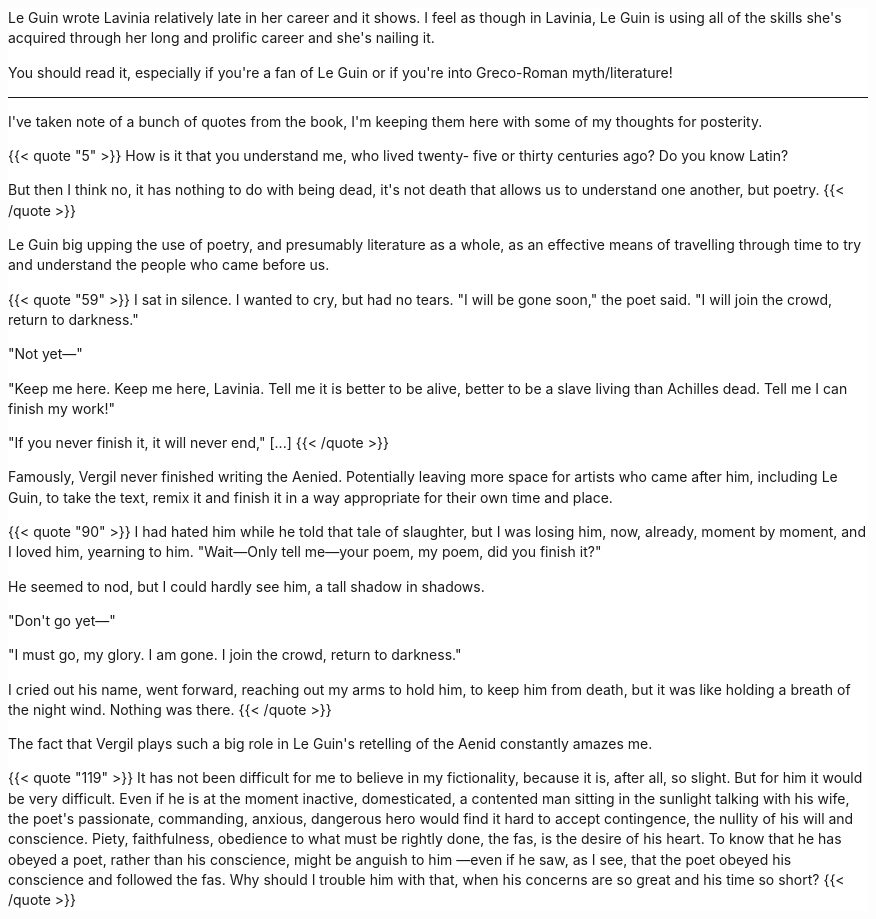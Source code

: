 Le Guin wrote Lavinia relatively late in her career and it shows. I feel as though in Lavinia, Le Guin is using all of the skills she's acquired through her long and prolific career and she's nailing it.

You should read it, especially if you're a fan of Le Guin or if you're into Greco-Roman myth/literature!

---

I've taken note of a bunch of quotes from the book, I'm keeping them here with some of my thoughts for posterity.

{{< quote "5" >}} How is it that you understand me, who lived twenty- five or thirty centuries ago? Do you know Latin?

But then I think no, it has nothing to do with being dead, it's not death that allows us to understand one another, but poetry. {{< /quote >}}

Le Guin big upping the use of poetry, and presumably literature as a whole, as an effective means of travelling through time to try and understand the people who came before us.

{{< quote "59" >}} I sat in silence. I wanted to cry, but had no tears. "I will be gone soon," the poet said. "I will join the crowd, return to darkness."

"Not yet—"

"Keep me here. Keep me here, Lavinia. Tell me it is better to be alive, better to be a slave living than Achilles dead. Tell me I can finish my work!"

"If you never finish it, it will never end," [...] {{< /quote >}}

Famously, Vergil never finished writing the Aenied. Potentially leaving more space for artists who came after him, including Le Guin, to take the text, remix it and finish it in a way appropriate for their own time and place.

{{< quote "90" >}} I had hated him while he told that tale of slaughter, but I was losing him, now, already, moment by moment, and I loved him, yearning to him. "Wait—Only tell me—your poem, my poem, did you finish it?"

He seemed to nod, but I could hardly see him, a tall shadow in shadows.

"Don't go yet—"

"I must go, my glory. I am gone. I join the crowd, return to darkness."

I cried out his name, went forward, reaching out my arms to hold him, to keep him from death, but it was like holding a breath of the night wind. Nothing was there. {{< /quote >}}

The fact that Vergil plays such a big role in Le Guin's retelling of the Aenid constantly amazes me.

{{< quote "119" >}} It has not been difficult for me to believe in my fictionality, because it is, after all, so slight. But for him it would be very difficult. Even if he is at the moment inactive, domesticated, a contented man sitting in the sunlight talking with his wife, the poet's passionate, commanding, anxious, dangerous hero would find it hard to accept contingence, the nullity of his will and conscience. Piety, faithfulness, obedience to what must be rightly done, the fas, is the desire of his heart. To know that he has obeyed a poet, rather than his conscience, might be anguish to him —even if he saw, as I see, that the poet obeyed his conscience and followed the fas. Why should I trouble him with that, when his concerns are so great and his time so short? {{< /quote >}}
